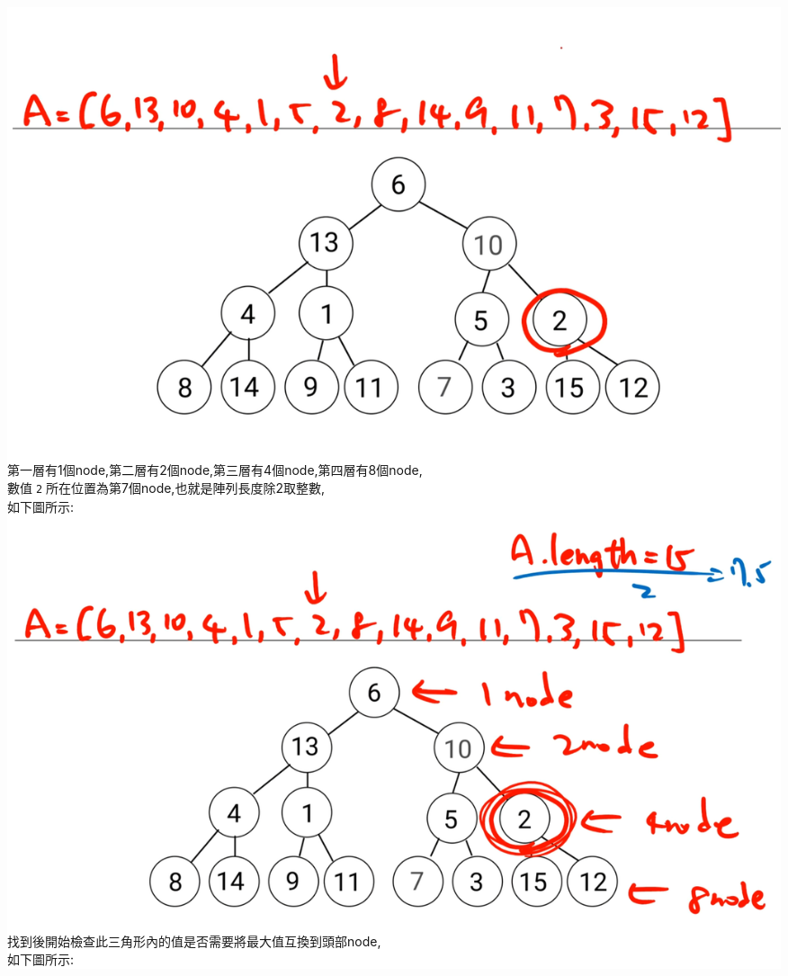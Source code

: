 ![找出2](./images/43-25.png)  
第一層有1個node,第二層有2個node,第三層有4個node,第四層有8個node,  
數值 `2` 所在位置為第7個node,也就是陣列長度除2取整數,  
如下圖所示:  
![找出2的node](./images/43-26.png)  
找到後開始檢查此三角形內的值是否需要將最大值互換到頭部node,  
如下圖所示:  